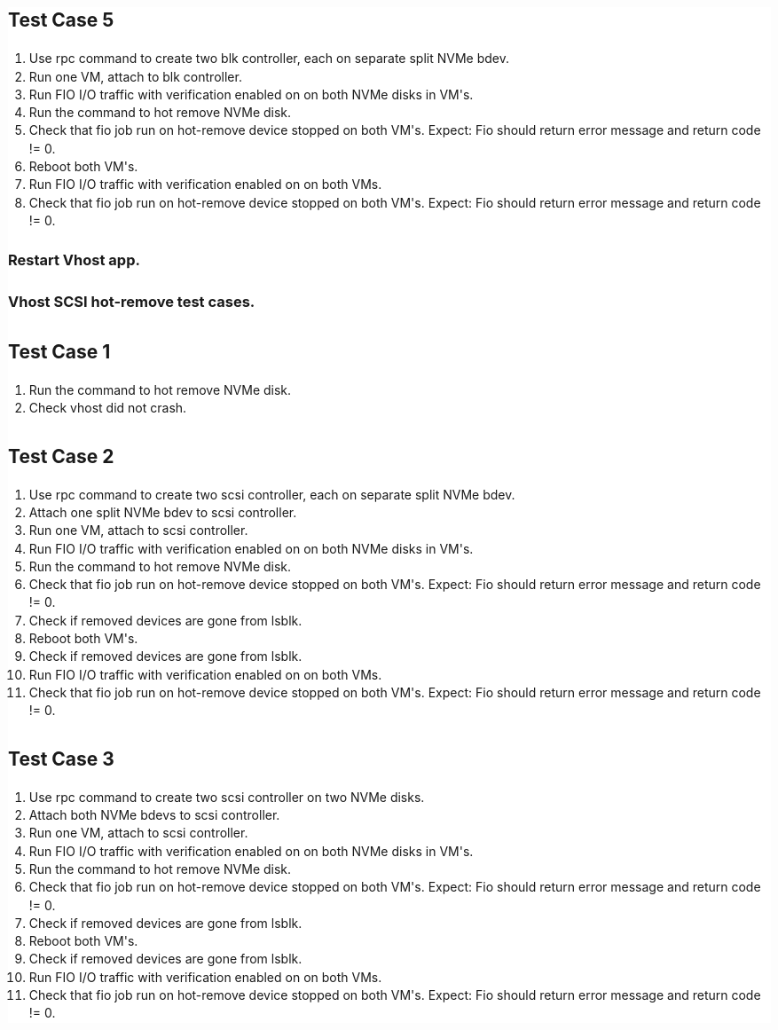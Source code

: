 ## Test Case 5
1. Use rpc command to create two blk controller, each on separate split NVMe bdev.
2. Run one VM, attach to blk controller.
3. Run FIO I/O traffic with verification enabled on on both NVMe disks in VM's.
4. Run the command to hot remove NVMe disk.
5. Check that fio job run on hot-remove device stopped on both VM's.
   Expect: Fio should return error message and return code != 0.
6. Reboot both VM's.
7. Run FIO I/O traffic with verification enabled on on both VMs.
8. Check that fio job run on hot-remove device stopped on both VM's.
   Expect: Fio should return error message and return code != 0.

### Restart Vhost app.
### Vhost SCSI hot-remove test cases.

## Test Case 1
1. Run the command to hot remove NVMe disk.
2. Check vhost did not crash.

## Test Case 2
1. Use rpc command to create two scsi controller, each on separate split NVMe bdev.
2. Attach one split NVMe bdev to scsi controller.
3. Run one VM, attach to scsi controller.
4. Run FIO I/O traffic with verification enabled on on both NVMe disks in VM's.
5. Run the command to hot remove NVMe disk.
6. Check that fio job run on hot-remove device stopped on both VM's.
   Expect: Fio should return error message and return code != 0.
7. Check if removed devices are gone from lsblk.
8. Reboot both VM's.
9. Check if removed devices are gone from lsblk.
10. Run FIO I/O traffic with verification enabled on on both VMs.
11. Check that fio job run on hot-remove device stopped on both VM's.
    Expect: Fio should return error message and return code != 0.

## Test Case 3
1. Use rpc command to create two scsi controller on two NVMe disks.
2. Attach both NVMe bdevs to scsi controller.
3. Run one VM, attach to scsi controller.
4. Run FIO I/O traffic with verification enabled on on both NVMe disks in VM's.
5. Run the command to hot remove NVMe disk.
6. Check that fio job run on hot-remove device stopped on both VM's.
   Expect: Fio should return error message and return code != 0.
7. Check if removed devices are gone from lsblk.
8. Reboot both VM's.
9. Check if removed devices are gone from lsblk.
10. Run FIO I/O traffic with verification enabled on on both VMs.
11. Check that fio job run on hot-remove device stopped on both VM's.
    Expect: Fio should return error message and return code != 0.
